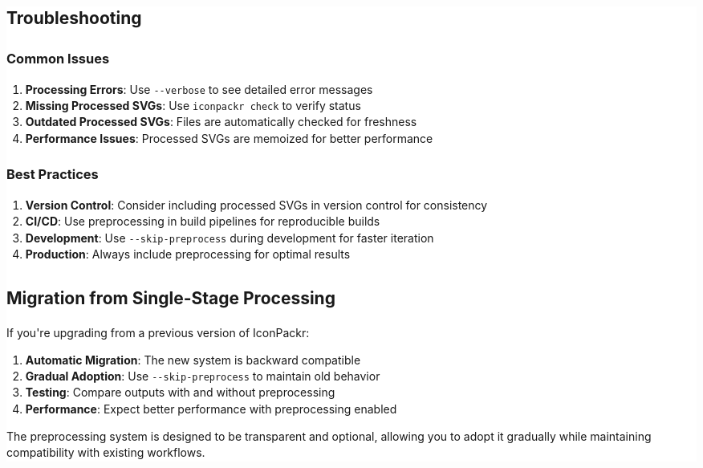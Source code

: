 ## Troubleshooting

### Common Issues

1. **Processing Errors**: Use `--verbose` to see detailed error messages
2. **Missing Processed SVGs**: Use `iconpackr check` to verify status
3. **Outdated Processed SVGs**: Files are automatically checked for freshness
4. **Performance Issues**: Processed SVGs are memoized for better performance

### Best Practices

1. **Version Control**: Consider including processed SVGs in version control for consistency
2. **CI/CD**: Use preprocessing in build pipelines for reproducible builds
3. **Development**: Use `--skip-preprocess` during development for faster iteration
4. **Production**: Always include preprocessing for optimal results

## Migration from Single-Stage Processing

If you're upgrading from a previous version of IconPackr:

1. **Automatic Migration**: The new system is backward compatible
2. **Gradual Adoption**: Use `--skip-preprocess` to maintain old behavior
3. **Testing**: Compare outputs with and without preprocessing
4. **Performance**: Expect better performance with preprocessing enabled

The preprocessing system is designed to be transparent and optional, allowing you to adopt it gradually while maintaining compatibility with existing workflows.
